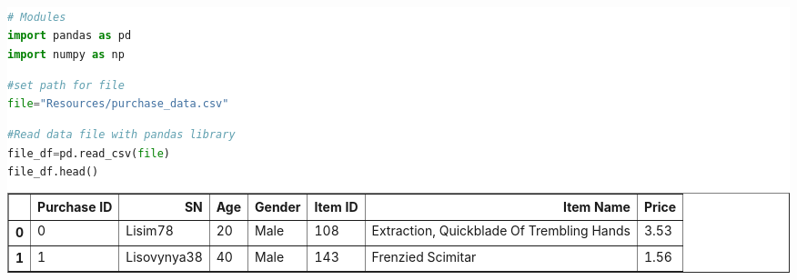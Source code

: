 ```python
# Modules
import pandas as pd
import numpy as np
```


```python
#set path for file
file="Resources/purchase_data.csv"
```


```python
#Read data file with pandas library
file_df=pd.read_csv(file)
file_df.head()
```




<div>
<style scoped>
    .dataframe tbody tr th:only-of-type {
        vertical-align: middle;
    }

    .dataframe tbody tr th {
        vertical-align: top;
    }

    .dataframe thead th {
        text-align: right;
    }
</style>
<table border="1" class="dataframe">
  <thead>
    <tr style="text-align: right;">
      <th></th>
      <th>Purchase ID</th>
      <th>SN</th>
      <th>Age</th>
      <th>Gender</th>
      <th>Item ID</th>
      <th>Item Name</th>
      <th>Price</th>
    </tr>
  </thead>
  <tbody>
    <tr>
      <th>0</th>
      <td>0</td>
      <td>Lisim78</td>
      <td>20</td>
      <td>Male</td>
      <td>108</td>
      <td>Extraction, Quickblade Of Trembling Hands</td>
      <td>3.53</td>
    </tr>
    <tr>
      <th>1</th>
      <td>1</td>
      <td>Lisovynya38</td>
      <td>40</td>
      <td>Male</td>
      <td>143</td>
      <td>Frenzied Scimitar</td>
      <td>1.56</td>